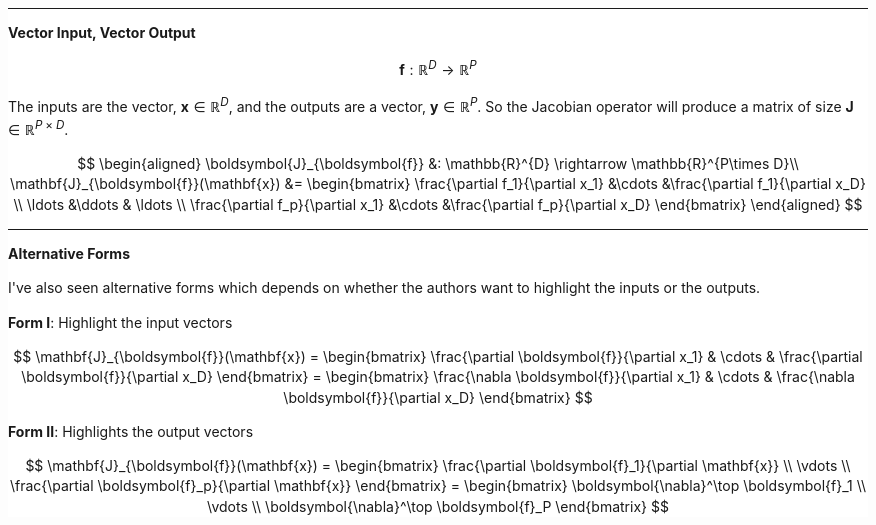 

---
**Vector Input, Vector Output**

$$
\boldsymbol{f} : \mathbb{R}^D \rightarrow \mathbb{R}^P
$$

The inputs are the vector, $\mathbf{x} \in \mathbb{R}^D$, and the outputs are a vector, $\mathbf{y} \in \mathbb{R}^P$. So the Jacobian operator will produce a matrix of size $\mathbf{J} \in \mathbb{R}^{P \times D}$.

$$
\begin{aligned}
\boldsymbol{J}_{\boldsymbol{f}} &: \mathbb{R}^{D} \rightarrow \mathbb{R}^{P\times D}\\
\mathbf{J}_{\boldsymbol{f}}(\mathbf{x}) &=
\begin{bmatrix}
\frac{\partial f_1}{\partial x_1} &\cdots &\frac{\partial f_1}{\partial x_D} \\
\ldots &\ddots & \ldots \\
\frac{\partial f_p}{\partial x_1} &\cdots &\frac{\partial f_p}{\partial x_D}
\end{bmatrix}
\end{aligned}
$$

---
**Alternative Forms**

I've also seen alternative forms which depends on whether the authors want to highlight the inputs or the outputs.

**Form I**: Highlight the input vectors

$$
\mathbf{J}_{\boldsymbol{f}}(\mathbf{x}) =
\begin{bmatrix}
\frac{\partial \boldsymbol{f}}{\partial x_1} & \cdots & \frac{\partial \boldsymbol{f}}{\partial x_D}
\end{bmatrix} =
\begin{bmatrix}
\frac{\nabla \boldsymbol{f}}{\partial x_1} & \cdots & \frac{\nabla \boldsymbol{f}}{\partial x_D}
\end{bmatrix}
$$

**Form II**: Highlights the output vectors

$$
\mathbf{J}_{\boldsymbol{f}}(\mathbf{x}) =
\begin{bmatrix}
\frac{\partial \boldsymbol{f}_1}{\partial \mathbf{x}} \\ \vdots \\ \frac{\partial \boldsymbol{f}_p}{\partial \mathbf{x}}
\end{bmatrix} =
\begin{bmatrix}
\boldsymbol{\nabla}^\top \boldsymbol{f}_1 \\ \vdots \\ \boldsymbol{\nabla}^\top \boldsymbol{f}_P
\end{bmatrix}
$$
